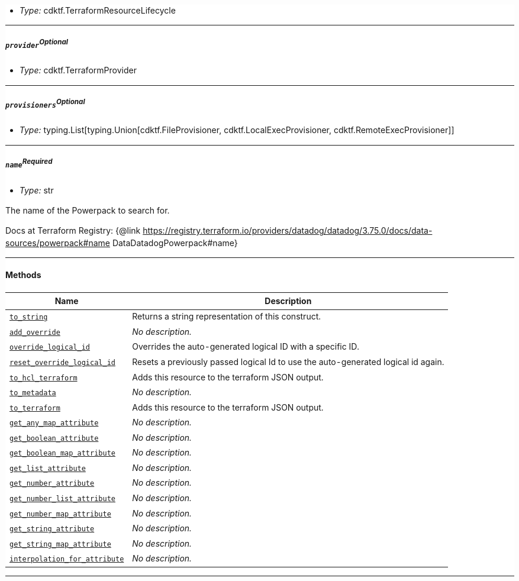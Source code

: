 - *Type:* cdktf.TerraformResourceLifecycle

---

##### `provider`<sup>Optional</sup> <a name="provider" id="@cdktf/provider-datadog.dataDatadogPowerpack.DataDatadogPowerpack.Initializer.parameter.provider"></a>

- *Type:* cdktf.TerraformProvider

---

##### `provisioners`<sup>Optional</sup> <a name="provisioners" id="@cdktf/provider-datadog.dataDatadogPowerpack.DataDatadogPowerpack.Initializer.parameter.provisioners"></a>

- *Type:* typing.List[typing.Union[cdktf.FileProvisioner, cdktf.LocalExecProvisioner, cdktf.RemoteExecProvisioner]]

---

##### `name`<sup>Required</sup> <a name="name" id="@cdktf/provider-datadog.dataDatadogPowerpack.DataDatadogPowerpack.Initializer.parameter.name"></a>

- *Type:* str

The name of the Powerpack to search for.

Docs at Terraform Registry: {@link https://registry.terraform.io/providers/datadog/datadog/3.75.0/docs/data-sources/powerpack#name DataDatadogPowerpack#name}

---

#### Methods <a name="Methods" id="Methods"></a>

| **Name** | **Description** |
| --- | --- |
| <code><a href="#@cdktf/provider-datadog.dataDatadogPowerpack.DataDatadogPowerpack.toString">to_string</a></code> | Returns a string representation of this construct. |
| <code><a href="#@cdktf/provider-datadog.dataDatadogPowerpack.DataDatadogPowerpack.addOverride">add_override</a></code> | *No description.* |
| <code><a href="#@cdktf/provider-datadog.dataDatadogPowerpack.DataDatadogPowerpack.overrideLogicalId">override_logical_id</a></code> | Overrides the auto-generated logical ID with a specific ID. |
| <code><a href="#@cdktf/provider-datadog.dataDatadogPowerpack.DataDatadogPowerpack.resetOverrideLogicalId">reset_override_logical_id</a></code> | Resets a previously passed logical Id to use the auto-generated logical id again. |
| <code><a href="#@cdktf/provider-datadog.dataDatadogPowerpack.DataDatadogPowerpack.toHclTerraform">to_hcl_terraform</a></code> | Adds this resource to the terraform JSON output. |
| <code><a href="#@cdktf/provider-datadog.dataDatadogPowerpack.DataDatadogPowerpack.toMetadata">to_metadata</a></code> | *No description.* |
| <code><a href="#@cdktf/provider-datadog.dataDatadogPowerpack.DataDatadogPowerpack.toTerraform">to_terraform</a></code> | Adds this resource to the terraform JSON output. |
| <code><a href="#@cdktf/provider-datadog.dataDatadogPowerpack.DataDatadogPowerpack.getAnyMapAttribute">get_any_map_attribute</a></code> | *No description.* |
| <code><a href="#@cdktf/provider-datadog.dataDatadogPowerpack.DataDatadogPowerpack.getBooleanAttribute">get_boolean_attribute</a></code> | *No description.* |
| <code><a href="#@cdktf/provider-datadog.dataDatadogPowerpack.DataDatadogPowerpack.getBooleanMapAttribute">get_boolean_map_attribute</a></code> | *No description.* |
| <code><a href="#@cdktf/provider-datadog.dataDatadogPowerpack.DataDatadogPowerpack.getListAttribute">get_list_attribute</a></code> | *No description.* |
| <code><a href="#@cdktf/provider-datadog.dataDatadogPowerpack.DataDatadogPowerpack.getNumberAttribute">get_number_attribute</a></code> | *No description.* |
| <code><a href="#@cdktf/provider-datadog.dataDatadogPowerpack.DataDatadogPowerpack.getNumberListAttribute">get_number_list_attribute</a></code> | *No description.* |
| <code><a href="#@cdktf/provider-datadog.dataDatadogPowerpack.DataDatadogPowerpack.getNumberMapAttribute">get_number_map_attribute</a></code> | *No description.* |
| <code><a href="#@cdktf/provider-datadog.dataDatadogPowerpack.DataDatadogPowerpack.getStringAttribute">get_string_attribute</a></code> | *No description.* |
| <code><a href="#@cdktf/provider-datadog.dataDatadogPowerpack.DataDatadogPowerpack.getStringMapAttribute">get_string_map_attribute</a></code> | *No description.* |
| <code><a href="#@cdktf/provider-datadog.dataDatadogPowerpack.DataDatadogPowerpack.interpolationForAttribute">interpolation_for_attribute</a></code> | *No description.* |

---